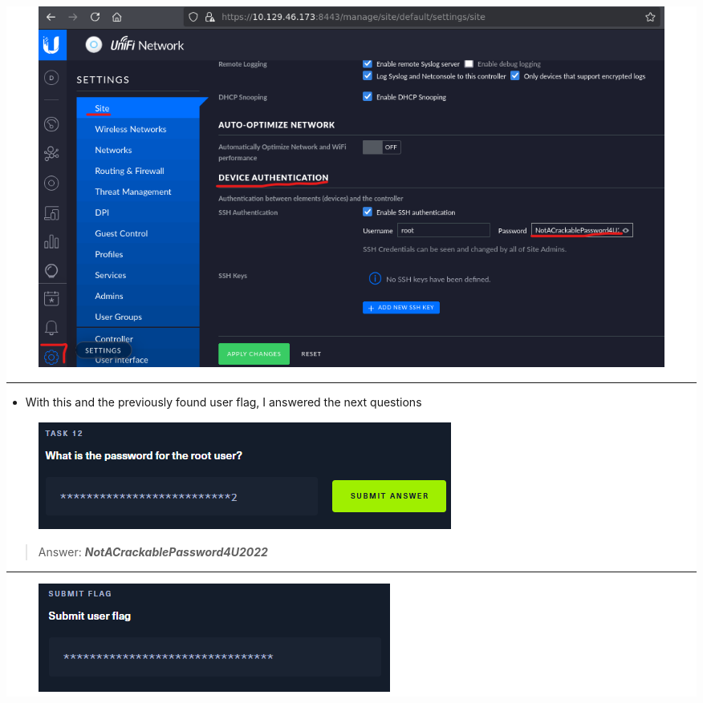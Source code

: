 <figure><img src="../../.gitbook/assets/image (146).png" alt=""><figcaption></figcaption></figure>

***

* With this and the previously found user flag, I answered the next questions

<figure><img src="../../.gitbook/assets/image (141).png" alt=""><figcaption></figcaption></figure>

> Answer: _**NotACrackablePassword4U2022**_

***

<figure><img src="../../.gitbook/assets/image (142).png" alt=""><figcaption></figcaption></figure>
